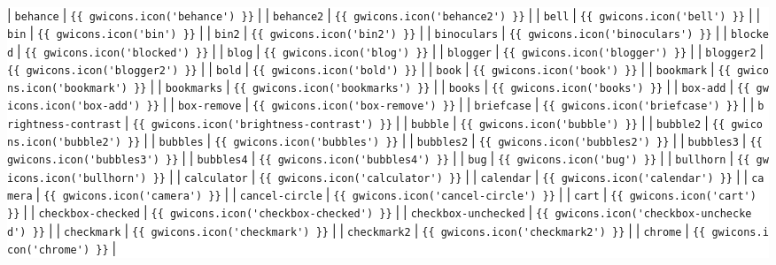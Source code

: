 | `behance` | `{{ gwicons.icon('behance') }}` |
| `behance2` | `{{ gwicons.icon('behance2') }}` |
| `bell` | `{{ gwicons.icon('bell') }}` |
| `bin` | `{{ gwicons.icon('bin') }}` |
| `bin2` | `{{ gwicons.icon('bin2') }}` |
| `binoculars` | `{{ gwicons.icon('binoculars') }}` |
| `blocked` | `{{ gwicons.icon('blocked') }}` |
| `blog` | `{{ gwicons.icon('blog') }}` |
| `blogger` | `{{ gwicons.icon('blogger') }}` |
| `blogger2` | `{{ gwicons.icon('blogger2') }}` |
| `bold` | `{{ gwicons.icon('bold') }}` |
| `book` | `{{ gwicons.icon('book') }}` |
| `bookmark` | `{{ gwicons.icon('bookmark') }}` |
| `bookmarks` | `{{ gwicons.icon('bookmarks') }}` |
| `books` | `{{ gwicons.icon('books') }}` |
| `box-add` | `{{ gwicons.icon('box-add') }}` |
| `box-remove` | `{{ gwicons.icon('box-remove') }}` |
| `briefcase` | `{{ gwicons.icon('briefcase') }}` |
| `brightness-contrast` | `{{ gwicons.icon('brightness-contrast') }}` |
| `bubble` | `{{ gwicons.icon('bubble') }}` |
| `bubble2` | `{{ gwicons.icon('bubble2') }}` |
| `bubbles` | `{{ gwicons.icon('bubbles') }}` |
| `bubbles2` | `{{ gwicons.icon('bubbles2') }}` |
| `bubbles3` | `{{ gwicons.icon('bubbles3') }}` |
| `bubbles4` | `{{ gwicons.icon('bubbles4') }}` |
| `bug` | `{{ gwicons.icon('bug') }}` |
| `bullhorn` | `{{ gwicons.icon('bullhorn') }}` |
| `calculator` | `{{ gwicons.icon('calculator') }}` |
| `calendar` | `{{ gwicons.icon('calendar') }}` |
| `camera` | `{{ gwicons.icon('camera') }}` |
| `cancel-circle` | `{{ gwicons.icon('cancel-circle') }}` |
| `cart` | `{{ gwicons.icon('cart') }}` |
| `checkbox-checked` | `{{ gwicons.icon('checkbox-checked') }}` |
| `checkbox-unchecked` | `{{ gwicons.icon('checkbox-unchecked') }}` |
| `checkmark` | `{{ gwicons.icon('checkmark') }}` |
| `checkmark2` | `{{ gwicons.icon('checkmark2') }}` |
| `chrome` | `{{ gwicons.icon('chrome') }}` |